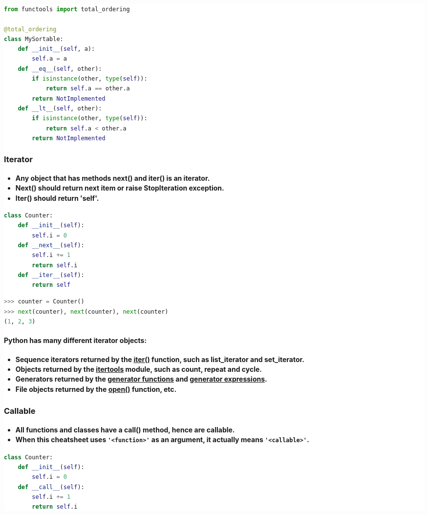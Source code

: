 ```python
from functools import total_ordering

@total_ordering
class MySortable:
    def __init__(self, a):
        self.a = a
    def __eq__(self, other):
        if isinstance(other, type(self)):
            return self.a == other.a
        return NotImplemented
    def __lt__(self, other):
        if isinstance(other, type(self)):
            return self.a < other.a
        return NotImplemented
```

### Iterator
* **Any object that has methods next() and iter() is an iterator.**
* **Next() should return next item or raise StopIteration exception.**
* **Iter() should return 'self'.**
```python
class Counter:
    def __init__(self):
        self.i = 0
    def __next__(self):
        self.i += 1
        return self.i
    def __iter__(self):
        return self
```

```python
>>> counter = Counter()
>>> next(counter), next(counter), next(counter)
(1, 2, 3)
```

#### Python has many different iterator objects:
* **Sequence iterators returned by the [iter()](#iterator) function, such as list\_iterator and set\_iterator.**
* **Objects returned by the [itertools](#itertools) module, such as count, repeat and cycle.**
* **Generators returned by the [generator functions](#generator) and [generator expressions](#comprehensions).**
* **File objects returned by the [open()](#open) function, etc.**

### Callable
* **All functions and classes have a call() method, hence are callable.**
* **When this cheatsheet uses `'<function>'` as an argument, it actually means `'<callable>'`.**
```python
class Counter:
    def __init__(self):
        self.i = 0
    def __call__(self):
        self.i += 1
        return self.i
```
